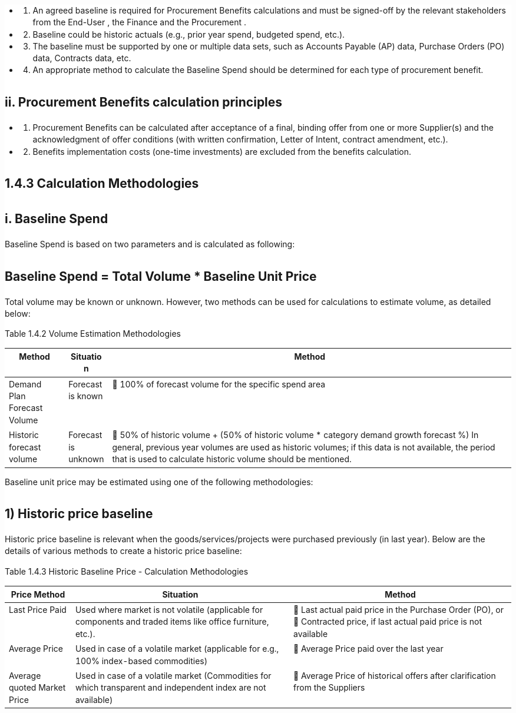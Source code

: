 - 1) An agreed baseline is required for Procurement Benefits calculations and must be signed-off by the relevant stakeholders from the End-User , the Finance and the Procurement .
- 2) Baseline could be historic actuals (e.g., prior year spend, budgeted spend, etc.).
- 3) The baseline must be supported by one or multiple data sets, such as  Accounts Payable (AP) data, Purchase Orders (PO) data, Contracts data, etc.
- 4) An appropriate method to calculate the Baseline Spend should be determined for each type of procurement benefit.

## ii. Procurement Benefits calculation principles

- 1) Procurement Benefits can be calculated after acceptance of a final, binding offer from one or more Supplier(s) and the acknowledgment of offer conditions (with written confirmation, Letter of Intent, contract amendment, etc.).
- 2) Benefits implementation  costs  (one-time investments) are excluded from  the benefits calculation.

## 1.4.3 Calculation Methodologies

## i. Baseline Spend

Baseline Spend is based on two parameters and is calculated as following:

## Baseline Spend = Total Volume * Baseline Unit Price

Total volume may be known or unknown. However, two methods can be used for calculations to estimate volume, as detailed below:

Table 1.4.2 Volume Estimation Methodologies

| Method                      | Situation           | Method                                                                                                                                                                                                                                                           |
|-----------------------------|---------------------|------------------------------------------------------------------------------------------------------------------------------------------------------------------------------------------------------------------------------------------------------------------|
| Demand Plan Forecast Volume | Forecast is known   |  100% of forecast volume for the specific spend area                                                                                                                                                                                                            |
| Historic forecast volume    | Forecast is unknown |  50% of historic volume + (50% of historic volume * category demand growth forecast %) In general, previous year volumes are used as historic volumes; if this data is not available, the period that is used to calculate historic volume should be mentioned. |

Baseline unit price may be estimated using one of the following methodologies:





## 1) Historic price baseline

Historic price baseline is relevant when the goods/services/projects were purchased previously (in last year). Below are the details of various methods to create a historic price baseline:

Table 1.4.3 Historic Baseline Price - Calculation Methodologies

| Price Method                | Situation                                                                                                     | Method                                                                                                                 |
|-----------------------------|---------------------------------------------------------------------------------------------------------------|------------------------------------------------------------------------------------------------------------------------|
| Last Price Paid             | Used where market is not volatile (applicable for components and traded items like office furniture, etc.).   |  Last actual paid price in the Purchase Order (PO), or  Contracted price, if last actual paid price is not available |
| Average Price               | Used in case of a volatile market (applicable for e.g., 100% index-based commodities)                         |  Average Price paid over the last year                                                                                |
| Average quoted Market Price | Used in case of a volatile market (Commodities for which transparent and independent index are not available) |  Average Price of historical offers after clarification from the Suppliers                                            |

